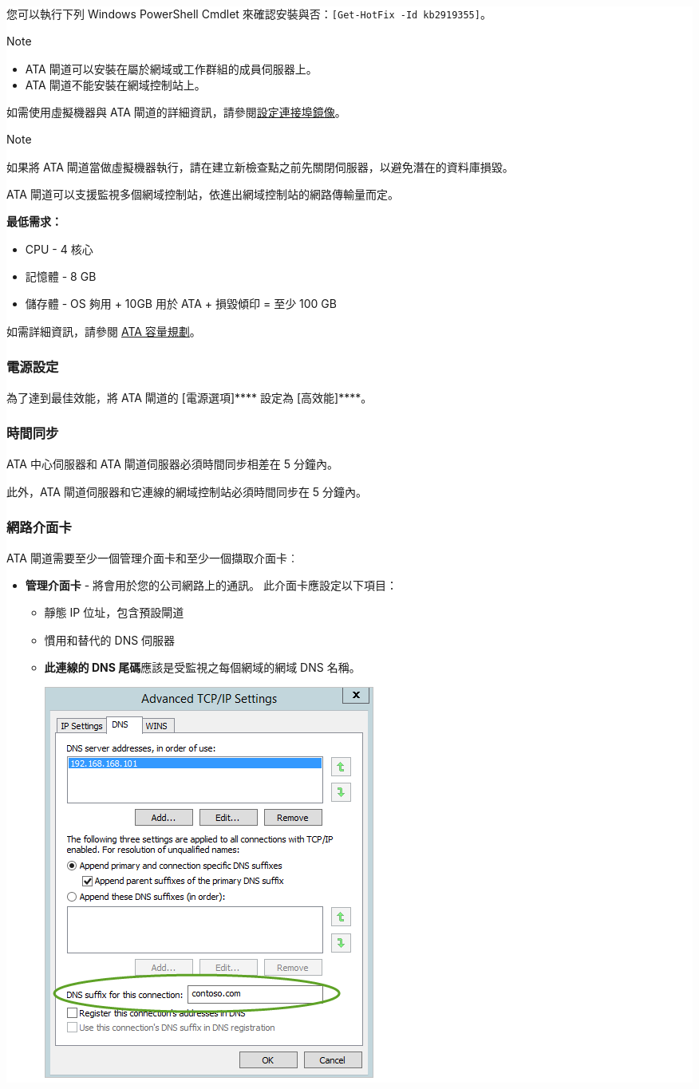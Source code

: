 您可以執行下列 Windows PowerShell Cmdlet 來確認安裝與否：`[Get-HotFix -Id kb2919355]`。

> [!NOTE]
> -   ATA 閘道可以安裝在屬於網域或工作群組的成員伺服器上。
> -   ATA 閘道不能安裝在網域控制站上。

如需使用虛擬機器與 ATA 閘道的詳細資訊，請參閱[設定連接埠鏡像](/ATA/plandesign/configure-port-mirroring.html)。

> [!NOTE]
> 如果將 ATA 閘道當做虛擬機器執行，請在建立新檢查點之前先關閉伺服器，以避免潛在的資料庫損毀。

ATA 閘道可以支援監視多個網域控制站，依進出網域控制站的網路傳輸量而定。

**最低需求：**

-   CPU - 4 核心

-   記憶體 - 8 GB

-   儲存體 - OS 夠用 + 10GB 用於 ATA + 損毀傾印 = 至少 100 GB

如需詳細資訊，請參閱 [ATA 容量規劃](/advanced-threat-analytics/plandesign/ata-capacity-planning)。

### 電源設定
為了達到最佳效能，將 ATA 閘道的 [電源選項]**** 設定為 [高效能]****。

### 時間同步
ATA 中心伺服器和 ATA 閘道伺服器必須時間同步相差在 5 分鐘內。

此外，ATA 閘道伺服器和它連線的網域控制站必須時間同步在 5 分鐘內。

### 網路介面卡
ATA 閘道需要至少一個管理介面卡和至少一個擷取介面卡︰

-   **管理介面卡** - 將會用於您的公司網路上的通訊。 此介面卡應設定以下項目：

    -   靜態 IP 位址，包含預設閘道

    -   慣用和替代的 DNS 伺服器

    -   **此連線的 DNS 尾碼**應該是受監視之每個網域的網域 DNS 名稱。

        ![](media/ATA-DNS-Suffix.png)
